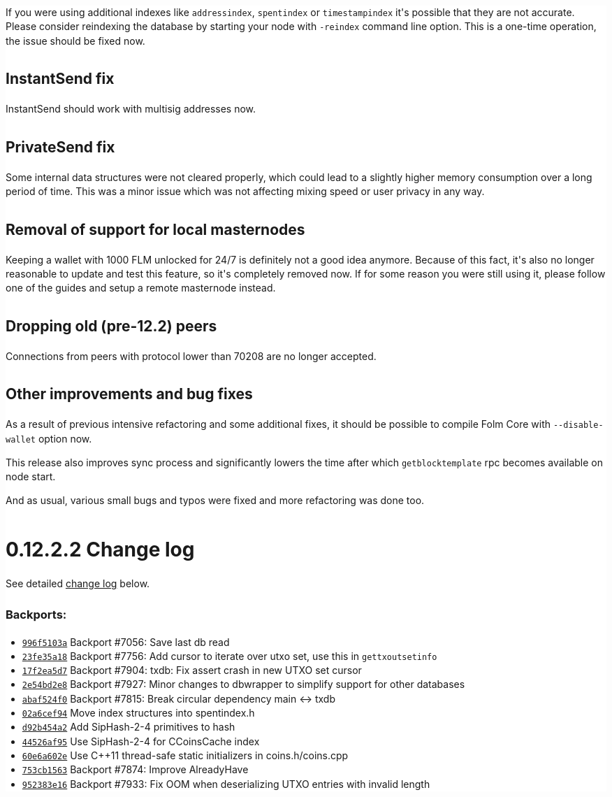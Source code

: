 If you were using additional indexes like `addressindex`, `spentindex` or
`timestampindex` it's possible that they are not accurate. Please consider
reindexing the database by starting your node with `-reindex` command line
option. This is a one-time operation, the issue should be fixed now.

InstantSend fix
---------------

InstantSend should work with multisig addresses now.

PrivateSend fix
---------------

Some internal data structures were not cleared properly, which could lead
to a slightly higher memory consumption over a long period of time. This was
a minor issue which was not affecting mixing speed or user privacy in any way.

Removal of support for local masternodes
----------------------------------------

Keeping a wallet with 1000 FLM unlocked for 24/7 is definitely not a good idea
anymore. Because of this fact, it's also no longer reasonable to update and test
this feature, so it's completely removed now. If for some reason you were still
using it, please follow one of the guides and setup a remote masternode instead.

Dropping old (pre-12.2) peers
-----------------------------

Connections from peers with protocol lower than 70208 are no longer accepted.

Other improvements and bug fixes
--------------------------------

As a result of previous intensive refactoring and some additional fixes,
it should be possible to compile Folm Core with `--disable-wallet` option now.

This release also improves sync process and significantly lowers the time after
which `getblocktemplate` rpc becomes available on node start.

And as usual, various small bugs and typos were fixed and more refactoring was
done too.


0.12.2.2 Change log
===================

See detailed [change log](https://github.com/folm/folm/compare/v0.12.2.1...folmpay:v0.12.2.2) below.

### Backports:
- [`996f5103a`](https://github.com/folm/folm/commit/996f5103a) Backport #7056: Save last db read
- [`23fe35a18`](https://github.com/folm/folm/commit/23fe35a18) Backport #7756: Add cursor to iterate over utxo set, use this in `gettxoutsetinfo`
- [`17f2ea5d7`](https://github.com/folm/folm/commit/17f2ea5d7) Backport #7904: txdb: Fix assert crash in new UTXO set cursor
- [`2e54bd2e8`](https://github.com/folm/folm/commit/2e54bd2e8) Backport #7927: Minor changes to dbwrapper to simplify support for other databases
- [`abaf524f0`](https://github.com/folm/folm/commit/abaf524f0) Backport #7815: Break circular dependency main ↔ txdb
- [`02a6cef94`](https://github.com/folm/folm/commit/02a6cef94) Move index structures into spentindex.h
- [`d92b454a2`](https://github.com/folm/folm/commit/d92b454a2) Add SipHash-2-4 primitives to hash
- [`44526af95`](https://github.com/folm/folm/commit/44526af95) Use SipHash-2-4 for CCoinsCache index
- [`60e6a602e`](https://github.com/folm/folm/commit/60e6a602e) Use C++11 thread-safe static initializers in coins.h/coins.cpp
- [`753cb1563`](https://github.com/folm/folm/commit/753cb1563) Backport #7874: Improve AlreadyHave
- [`952383e16`](https://github.com/folm/folm/commit/952383e16) Backport #7933: Fix OOM when deserializing UTXO entries with invalid length